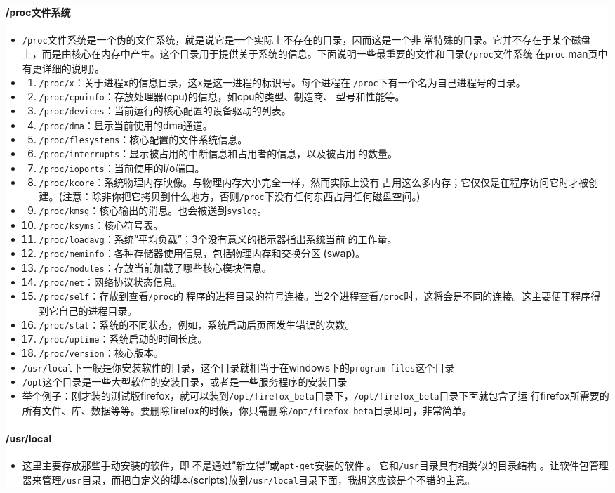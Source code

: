 #### **/proc文件系统**

- `/proc`文件系统是一个伪的文件系统，就是说它是一个实际上不存在的目录，因而这是一个非 常特殊的目录。它并不存在于某个磁盘上，而是由核心在内存中产生。这个目录用于提供关于系统的信息。下面说明一些最重要的文件和目录(`/proc`文件系统 在`proc` man页中有更详细的说明)。
- 1. `/proc/x`：关于进程x的信息目录，这x是这一进程的标识号。每个进程在 `/proc`下有一个名为自己进程号的目录。
- 2. `/proc/cpuinfo`：存放处理器(cpu)的信息，如cpu的类型、制造商、 型号和性能等。
- 3. `/proc/devices`：当前运行的核心配置的设备驱动的列表。
- 4. `/proc/dma`：显示当前使用的dma通道。
- 5. `/proc/flesystems`：核心配置的文件系统信息。
- 6. `/proc/interrupts`：显示被占用的中断信息和占用者的信息，以及被占用 的数量。
- 7. `/proc/ioports`：当前使用的i/o端口。
- 8. `/proc/kcore`：系统物理内存映像。与物理内存大小完全一样，然而实际上没有 占用这么多内存；它仅仅是在程序访问它时才被创建。(注意：除非你把它拷贝到什么地方，否则`/proc`下没有任何东西占用任何磁盘空间。)
- 9. `/proc/kmsg`：核心输出的消息。也会被送到`syslog`。
- 10. `/proc/ksyms`：核心符号表。
- 11. `/proc/loadavg`：系统“平均负载”；3个没有意义的指示器指出系统当前 的工作量。
- 12. `/proc/meminfo`：各种存储器使用信息，包括物理内存和交换分区 (swap)。
- 13. `/proc/modules`：存放当前加载了哪些核心模块信息。
- 14. `/proc/net`：网络协议状态信息。
- 15. `/proc/self`：存放到查看`/proc`的 程序的进程目录的符号连接。当2个进程查看`/proc`时，这将会是不同的连接。这主要便于程序得到它自己的进程目录。
- 16. `/proc/stat`：系统的不同状态，例如，系统启动后页面发生错误的次数。
- 17. `/proc/uptime`：系统启动的时间长度。
- 18. `/proc/version`：核心版本。
- `/usr/local`下一般是你安装软件的目录，这个目录就相当于在windows下的`program files`这个目录 
- `/opt`这个目录是一些大型软件的安装目录，或者是一些服务程序的安装目录
- 举个例子：刚才装的测试版firefox，就可以装到`/opt/firefox_beta`目录下，`/opt/firefox_beta`目录下面就包含了运 行firefox所需要的所有文件、库、数据等等。要删除firefox的时候，你只需删除`/opt/firefox_beta`目录即可，非常简单。

#### **/usr/local**

- 这里主要存放那些手动安装的软件，即 不是通过“新立得”或`apt-get`安装的软件 。 它和`/usr`目录具有相类似的目录结构 。让软件包管理器来管理`/usr`目录，而把自定义的脚本(scripts)放到`/usr/local`目录下面，我想这应该是个不错的主意。